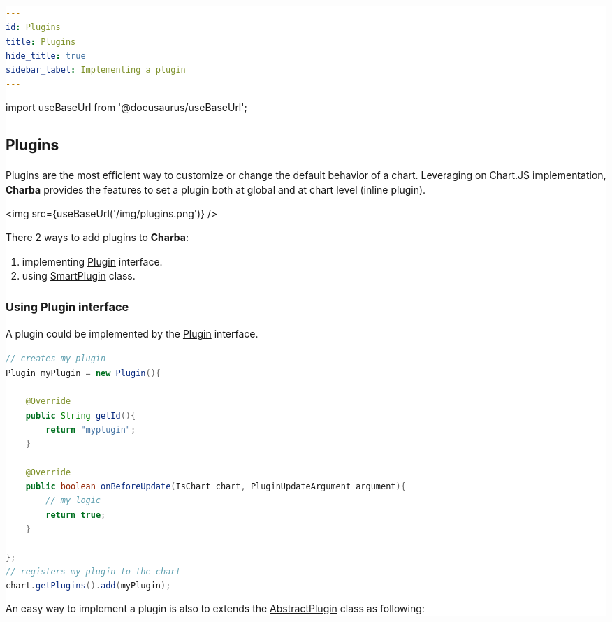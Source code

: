 ```yaml
---
id: Plugins
title: Plugins
hide_title: true
sidebar_label: Implementing a plugin
---
```

import useBaseUrl from '@docusaurus/useBaseUrl';

## Plugins

Plugins are the most efficient way to customize or change the default behavior of a chart. Leveraging on [Chart.JS](http://www.chartjs.org/) implementation, **Charba** provides the features to set a plugin both at global and at chart level (inline plugin).

<img src={useBaseUrl('/img/plugins.png')} />

There 2 ways to add plugins to **Charba**:

  1. implementing [Plugin](https://pepstock-org.github.io/Charba/6.1/org/pepstock/charba/client/Plugin.html) interface.
  2. using [SmartPlugin](https://pepstock-org.github.io/Charba/6.1/org/pepstock/charba/client/plugins/SmartPlugin.html) class.
  
### Using Plugin interface  

A plugin could be implemented by the [Plugin](https://pepstock-org.github.io/Charba/6.1/org/pepstock/charba/client/Plugin.html) interface.

```java
// creates my plugin 
Plugin myPlugin = new Plugin(){
			
	@Override
	public String getId(){
		return "myplugin";
	}

	@Override
	public boolean onBeforeUpdate(IsChart chart, PluginUpdateArgument argument){
		// my logic
		return true;
	}
	
};
// registers my plugin to the chart
chart.getPlugins().add(myPlugin);
```

An easy way to implement a plugin is also to extends the [AbstractPlugin](https://pepstock-org.github.io/Charba/6.1/org/pepstock/charba/client/plugins/AbstractPlugin.html) class as following: 
